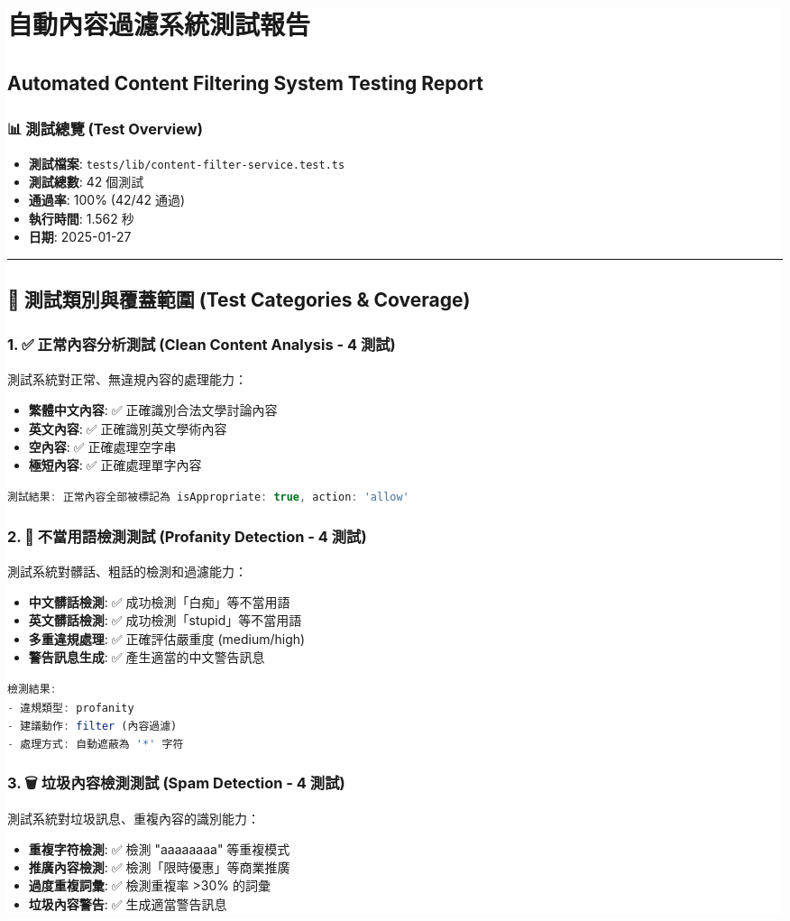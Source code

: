 # 自動內容過濾系統測試報告
## Automated Content Filtering System Testing Report

### 📊 測試總覽 (Test Overview)

- **測試檔案**: `tests/lib/content-filter-service.test.ts`
- **測試總數**: 42 個測試
- **通過率**: 100% (42/42 通過)
- **執行時間**: 1.562 秒
- **日期**: 2025-01-27

---

## 🧪 測試類別與覆蓋範圍 (Test Categories & Coverage)

### 1. ✅ 正常內容分析測試 (Clean Content Analysis - 4 測試)

測試系統對正常、無違規內容的處理能力：

- **繁體中文內容**: ✅ 正確識別合法文學討論內容
- **英文內容**: ✅ 正確識別英文學術內容  
- **空內容**: ✅ 正確處理空字串
- **極短內容**: ✅ 正確處理單字內容

```javascript
測試結果: 正常內容全部被標記為 isAppropriate: true, action: 'allow'
```

### 2. 🚫 不當用語檢測測試 (Profanity Detection - 4 測試)

測試系統對髒話、粗話的檢測和過濾能力：

- **中文髒話檢測**: ✅ 成功檢測「白痴」等不當用語
- **英文髒話檢測**: ✅ 成功檢測「stupid」等不當用語
- **多重違規處理**: ✅ 正確評估嚴重度 (medium/high)
- **警告訊息生成**: ✅ 產生適當的中文警告訊息

```javascript
檢測結果: 
- 違規類型: profanity
- 建議動作: filter (內容過濾)
- 處理方式: 自動遮蔽為 '*' 字符
```

### 3. 🗑️ 垃圾內容檢測測試 (Spam Detection - 4 測試)

測試系統對垃圾訊息、重複內容的識別能力：

- **重複字符檢測**: ✅ 檢測 "aaaaaaaa" 等重複模式
- **推廣內容檢測**: ✅ 檢測「限時優惠」等商業推廣
- **過度重複詞彙**: ✅ 檢測重複率 >30% 的詞彙
- **垃圾內容警告**: ✅ 生成適當警告訊息
